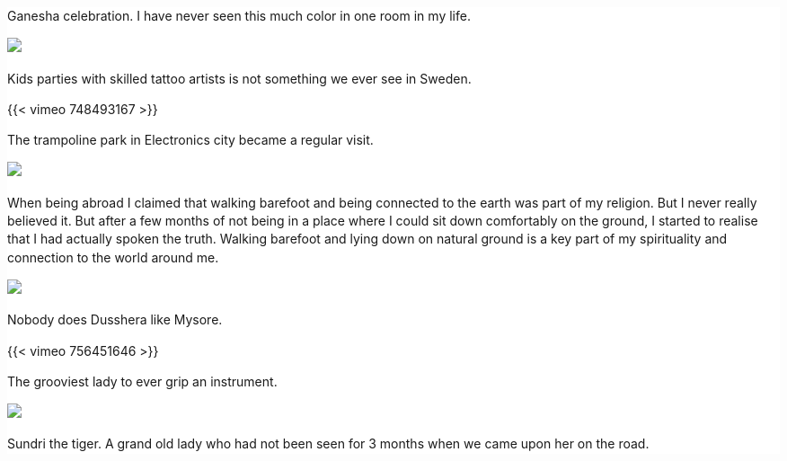 

 Ganesha celebration. I have never seen this much color in one room in my life.
 




![](13_tatoo_at_kids_party.jpeg)



 Kids parties with skilled tattoo artists is not something we ever see in Sweden.
 





 {{< vimeo 748493167 >}}
 



 The trampoline park in Electronics city became a regular visit.
 




![](15_Cubbon_park.jpeg)



 When being abroad I claimed that walking barefoot and being connected to the earth was part of my religion. But I never really believed it. But after a few months of not being in a place where I could sit down comfortably on the ground, I started to realise that I had actually spoken the truth. Walking barefoot and lying down on natural ground is a key part of my spirituality and connection to the world around me.
 




![](16_Dusshera_in_Mysore.jpeg)



 Nobody does Dusshera like Mysore.
 





 {{< vimeo 756451646 >}}
 



 The grooviest lady to ever grip an instrument.
 




![](16_Sundri_the_tiger.jpeg)



 Sundri the tiger. A grand old lady who had not been seen for 3 months when we came upon her on the road.
 